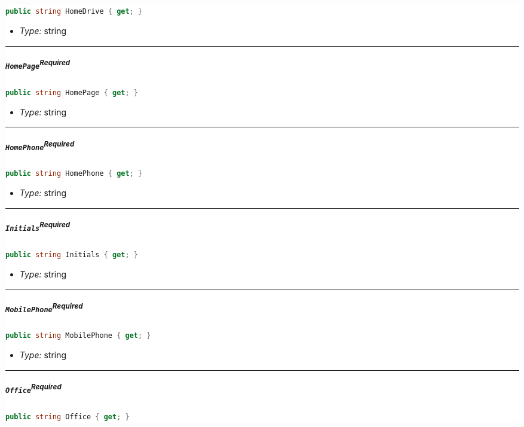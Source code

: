```csharp
public string HomeDrive { get; }
```

- *Type:* string

---

##### `HomePage`<sup>Required</sup> <a name="HomePage" id="@cdktf/provider-ad.dataAdUser.DataAdUser.property.homePage"></a>

```csharp
public string HomePage { get; }
```

- *Type:* string

---

##### `HomePhone`<sup>Required</sup> <a name="HomePhone" id="@cdktf/provider-ad.dataAdUser.DataAdUser.property.homePhone"></a>

```csharp
public string HomePhone { get; }
```

- *Type:* string

---

##### `Initials`<sup>Required</sup> <a name="Initials" id="@cdktf/provider-ad.dataAdUser.DataAdUser.property.initials"></a>

```csharp
public string Initials { get; }
```

- *Type:* string

---

##### `MobilePhone`<sup>Required</sup> <a name="MobilePhone" id="@cdktf/provider-ad.dataAdUser.DataAdUser.property.mobilePhone"></a>

```csharp
public string MobilePhone { get; }
```

- *Type:* string

---

##### `Office`<sup>Required</sup> <a name="Office" id="@cdktf/provider-ad.dataAdUser.DataAdUser.property.office"></a>

```csharp
public string Office { get; }
```
